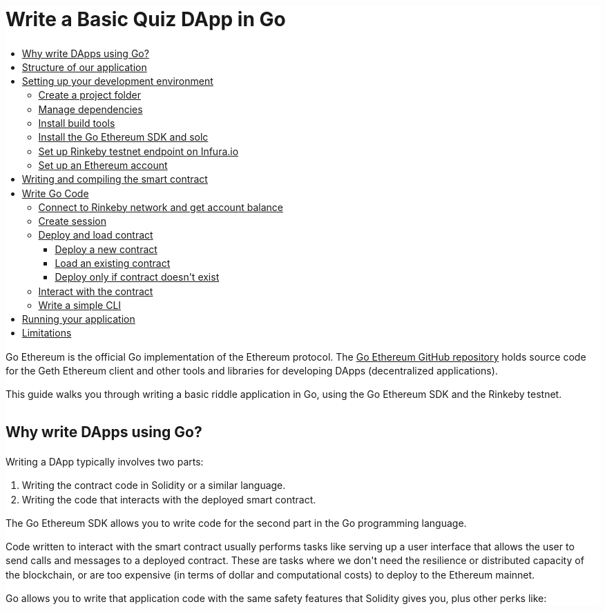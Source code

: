# Write a Basic Quiz DApp in Go

- [Why write DApps using Go?](#why-write-dapps-using-go)
- [Structure of our application](#structure-of-our-application)
- [Setting up your development environment](#setting-up-your-development-environment)
    - [Create a project folder](#create-a-project-folder)
    - [Manage dependencies](#manage-dependencies)
    - [Install build tools](#install-build-tools)
    - [Install the Go Ethereum SDK and solc](#install-the-go-ethereum-sdk-and-solc)
    - [Set up Rinkeby testnet endpoint on Infura.io](#set-up-rinkeby-testnet-endpoint-on-infuraio)
    - [Set up an Ethereum account](#set-up-an-ethereum-account)
- [Writing and compiling the smart contract](#writing-and-compiling-the-smart-contract)
- [Write Go Code](#write-go-code)
    - [Connect to Rinkeby network and get account balance](#connect-to-rinkeby-network-and-get-account-balance)
    - [Create session](#create-session)
    - [Deploy and load contract](#deploy-and-load-contract)
        - [Deploy a new contract](#deploy-a-new-contract)
        - [Load an existing contract](#load-an-existing-contract)
        - [Deploy only if contract doesn't exist](#deploy-only-if-contract-doesnt-exist)
    - [Interact with the contract](#interact-with-the-contract)
    - [Write a simple CLI](#write-a-simple-cli)
- [Running your application](#running-your-application)
- [Limitations](#limitations)

Go Ethereum is the official Go implementation of the Ethereum protocol. 
The [Go Ethereum GitHub repository](https://github.com/ethereum/go-ethereum) 
holds source code for the Geth Ethereum client and other tools and libraries 
for developing DApps (decentralized applications).

This guide walks you through writing a basic riddle application in Go, using the Go Ethereum SDK and the Rinkeby testnet.

## Why write DApps using Go?

Writing a DApp typically involves two parts:

1. Writing the contract code in Solidity or a similar language.
2. Writing the code that interacts with the deployed smart contract.

The Go Ethereum SDK allows you to write code
for the second part in the Go programming language.

Code written to interact with the smart contract usually performs tasks 
like serving up a user interface that allows the user to 
send calls and messages to a deployed contract. 
These are tasks where we don't need the resilience or distributed capacity 
of the blockchain, or are too expensive 
(in terms of dollar and computational costs) 
to deploy to the Ethereum mainnet.

Go allows you to write that application code with the same safety 
features that Solidity gives you, plus other perks like:
